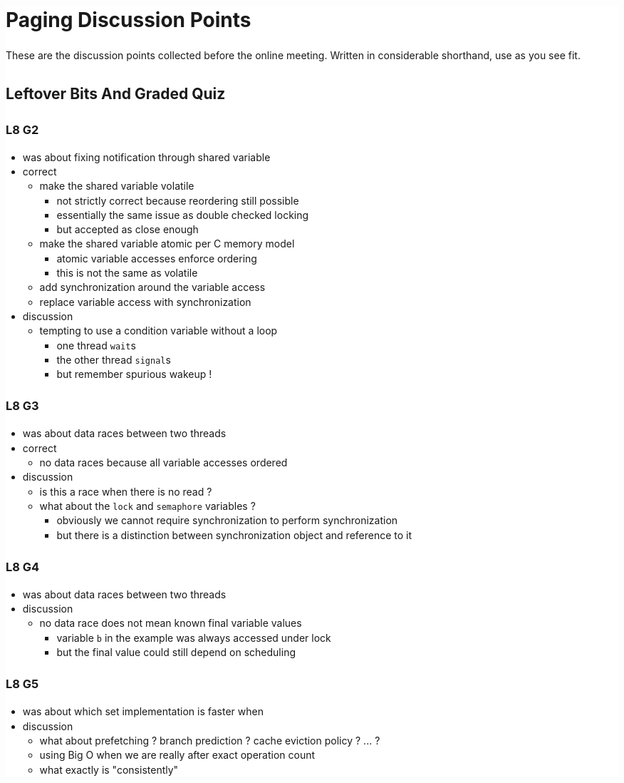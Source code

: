 # Paging Discussion Points

These are the discussion points collected before the online meeting.
Written in considerable shorthand, use as you see fit.


## Leftover Bits And Graded Quiz

### L8 G2
- was about fixing notification through shared variable
- correct
    - make the shared variable volatile
        - not strictly correct because reordering still possible
        - essentially the same issue as double checked locking
        - but accepted as close enough
    - make the shared variable atomic per C memory model
        - atomic variable accesses enforce ordering
        - this is not the same as volatile
    - add synchronization around the variable access
    - replace variable access with synchronization
- discussion
    - tempting to use a condition variable without a loop
        - one thread `wait`s
        - the other thread `signal`s
        - but remember spurious wakeup !

### L8 G3
- was about data races between two threads
- correct
    - no data races because all variable accesses ordered
- discussion
    - is this a race when there is no read ?
    - what about the `lock` and `semaphore` variables ?
        - obviously we cannot require synchronization to perform synchronization
        - but there is a distinction between synchronization object and reference to it

### L8 G4
- was about data races between two threads
- discussion
    - no data race does not mean known final variable values
        - variable `b` in the example was always accessed under lock
        - but the final value could still depend on scheduling

### L8 G5
- was about which set implementation is faster when
- discussion
    - what about prefetching ? branch prediction ? cache eviction policy ? ... ?
    - using Big O when we are really after exact operation count
    - what exactly is "consistently"
